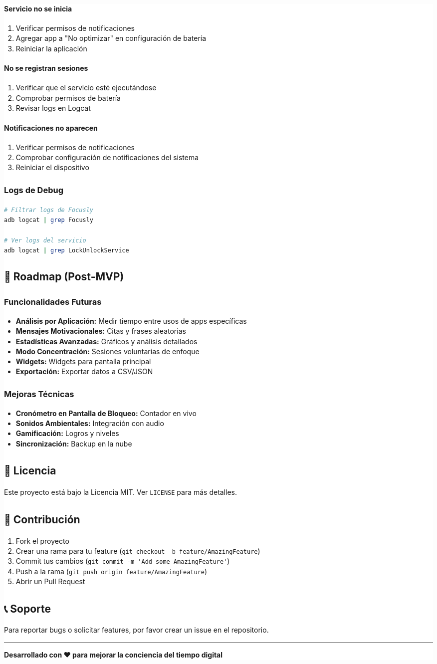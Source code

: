 #### Servicio no se inicia
1. Verificar permisos de notificaciones
2. Agregar app a "No optimizar" en configuración de batería
3. Reiniciar la aplicación

#### No se registran sesiones
1. Verificar que el servicio esté ejecutándose
2. Comprobar permisos de batería
3. Revisar logs en Logcat

#### Notificaciones no aparecen
1. Verificar permisos de notificaciones
2. Comprobar configuración de notificaciones del sistema
3. Reiniciar el dispositivo

### Logs de Debug
```bash
# Filtrar logs de Focusly
adb logcat | grep Focusly

# Ver logs del servicio
adb logcat | grep LockUnlockService
```

## 🔮 Roadmap (Post-MVP)

### Funcionalidades Futuras
- **Análisis por Aplicación:** Medir tiempo entre usos de apps específicas
- **Mensajes Motivacionales:** Citas y frases aleatorias
- **Estadísticas Avanzadas:** Gráficos y análisis detallados
- **Modo Concentración:** Sesiones voluntarias de enfoque
- **Widgets:** Widgets para pantalla principal
- **Exportación:** Exportar datos a CSV/JSON

### Mejoras Técnicas
- **Cronómetro en Pantalla de Bloqueo:** Contador en vivo
- **Sonidos Ambientales:** Integración con audio
- **Gamificación:** Logros y niveles
- **Sincronización:** Backup en la nube

## 📄 Licencia

Este proyecto está bajo la Licencia MIT. Ver `LICENSE` para más detalles.

## 🤝 Contribución

1. Fork el proyecto
2. Crear una rama para tu feature (`git checkout -b feature/AmazingFeature`)
3. Commit tus cambios (`git commit -m 'Add some AmazingFeature'`)
4. Push a la rama (`git push origin feature/AmazingFeature`)
5. Abrir un Pull Request

## 📞 Soporte

Para reportar bugs o solicitar features, por favor crear un issue en el repositorio.

---

**Desarrollado con ❤️ para mejorar la conciencia del tiempo digital** 